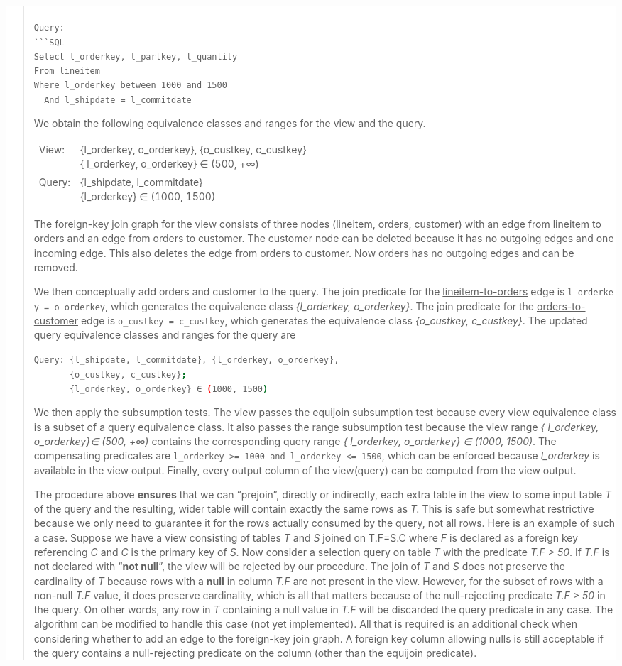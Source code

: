 > ```
>
> Query:
> ```SQL
> Select l_orderkey, l_partkey, l_quantity
> From lineitem
> Where l_orderkey between 1000 and 1500
>   And l_shipdate = l_commitdate
> ```
>
> We obtain the following equivalence classes and ranges for the view and the query.
>
> |        |                                                              |
> | ------ | ------------------------------------------------------------ |
> | View:  | {l_orderkey, o_orderkey}, {o_custkey, c_custkey}<br/>{ l_orderkey, o_orderkey} ∈ (500, +∞) |
> | Query: | {l_shipdate, l_commitdate}<br/>{l_orderkey} ∈ (1000, 1500)   |
>
> The foreign-key join graph for the view consists of three nodes (lineitem, orders, customer) with an edge from lineitem to orders and an edge from orders to customer. The customer node can be deleted because it has no outgoing edges and one incoming edge. This also deletes the edge from orders to customer. Now orders has no outgoing edges and can be removed.
>
> We then conceptually add orders and customer to the query. The join predicate for the <u>lineitem-to-orders</u> edge is `l_orderkey = o_orderkey`, which generates the equivalence class *{l_orderkey, o_orderkey}*. The join predicate for the <u>orders-to-customer</u> edge is `o_custkey = c_custkey`, which generates the equivalence class *{o_custkey, c_custkey}*. The updated query equivalence classes and ranges for the query are
>
> ```bash
> Query: {l_shipdate, l_commitdate}, {l_orderkey, o_orderkey},
>        {o_custkey, c_custkey};
>        {l_orderkey, o_orderkey} ∈ (1000, 1500)
> ```
>
> We then apply the subsumption tests. The view passes the equijoin subsumption test because every view equivalence class is a subset of a query equivalence class. It also passes the range subsumption test because the view range *{ l_orderkey, o_orderkey}∈ (500, +∞)* contains the corresponding query range *{ l_orderkey, o_orderkey} ∈ (1000, 1500)*. The compensating predicates are `l_orderkey >= 1000 and l_orderkey <= 1500`, which can be enforced because *l_orderkey* is available in the view output. Finally, every output column of the ~~view~~(query) can be computed from the view output.
>
> The procedure above **ensures** that we can “prejoin”, directly or indirectly, each extra table in the view to some input table *T* of the query and the resulting, wider table will contain exactly the same rows as *T.* This is safe but somewhat restrictive because we only need to guarantee it for <u>the rows actually consumed by the query</u>, not all rows. Here is an example of such a case. Suppose we have a view consisting of tables *T* and *S* joined on T.F=S.C where *F* is declared as a foreign key referencing *C* and *C* is the primary key of *S*. Now consider a selection query on table *T* with the predicate *T.F > 50*. If *T.F* is not declared with “**not null**”, the view will be rejected by our procedure. The join of *T* and *S* does not preserve the cardinality of *T* because rows with a **null** in column *T.F* are not present in the view. However, for the subset of rows with a non-null *T.F* value, it does preserve cardinality, which is all that matters because of the null-rejecting predicate *T.F > 50* in the query. On other words, any row in *T* containing a null value in *T.F* will be discarded the query predicate in any case. The algorithm can be modified to handle this case (not yet implemented). All that is required is an additional check when considering whether to add an edge to the foreign-key join graph. A foreign key column allowing nulls is still acceptable if the query contains a null-rejecting predicate on the column (other than the equijoin predicate).
